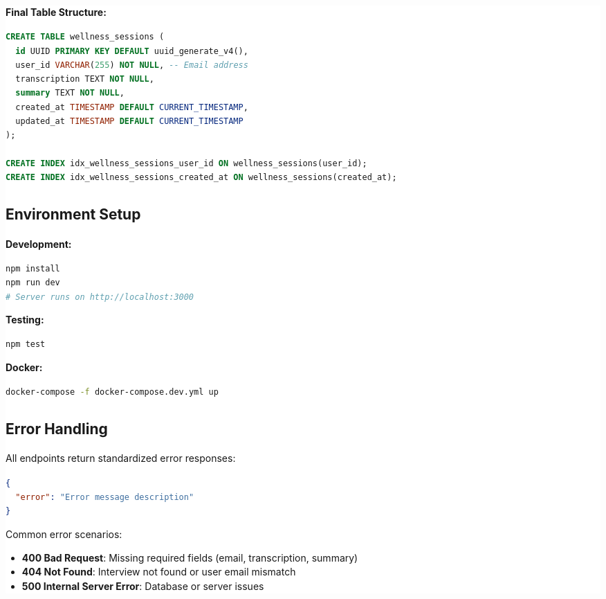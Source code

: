 **Final Table Structure:**
```sql
CREATE TABLE wellness_sessions (
  id UUID PRIMARY KEY DEFAULT uuid_generate_v4(),
  user_id VARCHAR(255) NOT NULL, -- Email address
  transcription TEXT NOT NULL,
  summary TEXT NOT NULL,
  created_at TIMESTAMP DEFAULT CURRENT_TIMESTAMP,
  updated_at TIMESTAMP DEFAULT CURRENT_TIMESTAMP
);

CREATE INDEX idx_wellness_sessions_user_id ON wellness_sessions(user_id);
CREATE INDEX idx_wellness_sessions_created_at ON wellness_sessions(created_at);
```

## Environment Setup

**Development:**
```bash
npm install
npm run dev
# Server runs on http://localhost:3000
```

**Testing:**
```bash
npm test
```

**Docker:**
```bash
docker-compose -f docker-compose.dev.yml up
```

## Error Handling

All endpoints return standardized error responses:

```json
{
  "error": "Error message description"
}
```

Common error scenarios:
- **400 Bad Request**: Missing required fields (email, transcription, summary)
- **404 Not Found**: Interview not found or user email mismatch
- **500 Internal Server Error**: Database or server issues
